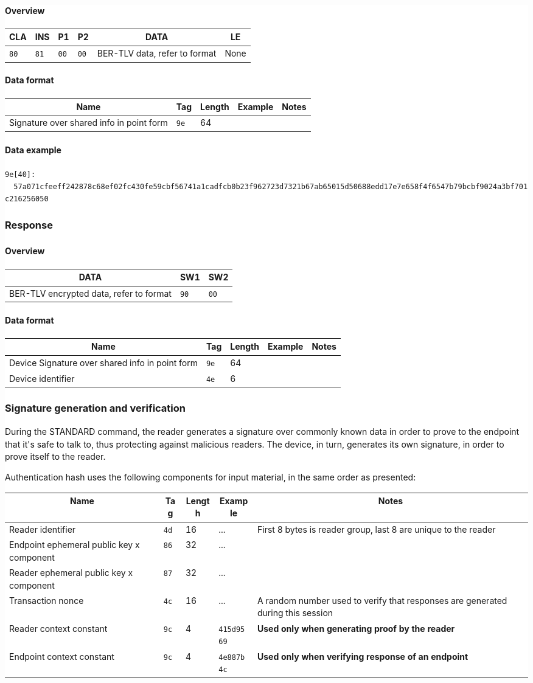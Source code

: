 #### Overview

| CLA  | INS  | P1   | P2   | DATA                          | LE   |
| ---- | ---- | ---- | ---- | ----------------------------- | ---- |
| `80` | `81` | `00` | `00` | BER-TLV data, refer to format | None |


#### Data format

| Name                                     | Tag  | Length | Example | Notes |
| ---------------------------------------- | ---- | ------ | ------- | ----- |
| Signature over shared info in point form | `9e` | 64     |         |       |


#### Data example
```
9e[40]:
  57a071cfeeff242878c68ef02fc430fe59cbf56741a1cadfcb0b23f962723d7321b67ab65015d50688edd17e7e658f4f6547b79bcbf9024a3bf701c216256050
```


### Response

#### Overview

| DATA                                    | SW1  | SW2  |
| --------------------------------------- | ---- | ---- |
| BER-TLV encrypted data, refer to format | `90` | `00` |


#### Data format

| Name                                            | Tag  | Length | Example | Notes |
| ----------------------------------------------- | ---- | ------ | ------- | ----- |
| Device Signature over shared info in point form | `9e` | 64     |         |       |
| Device identifier                               | `4e` | 6      |         |       |


### Signature generation and verification

During the STANDARD command, the reader generates a signature over commonly known data in order to prove to the endpoint that it's safe to talk to, thus protecting against malicious readers. 
The device, in turn, generates its own signature, in order to prove itself to the reader.

Authentication hash uses the following components for input material, in the same order as presented:

| Name                                      | Tag  | Length | Example    | Notes                                                                           |
| ----------------------------------------- | ---- | ------ | ---------- | ------------------------------------------------------------------------------- |
| Reader identifier                         | `4d` | 16     | ...        | First 8 bytes is reader group, last 8 are unique to the reader                  |
| Endpoint ephemeral public key x component | `86` | 32     | ...        |                                                                                 |
| Reader ephemeral public key x component   | `87` | 32     | ...        |                                                                                 |
| Transaction nonce                         | `4c` | 16     | ...        | A random number used to verify that responses are generated during this session |
| Reader context constant                   | `9c` | 4      | `415d9569` | **Used only when generating proof by the reader**                               |
| Endpoint context constant                 | `9c` | 4      | `4e887b4c` | **Used only when verifying response of an endpoint**                            |
